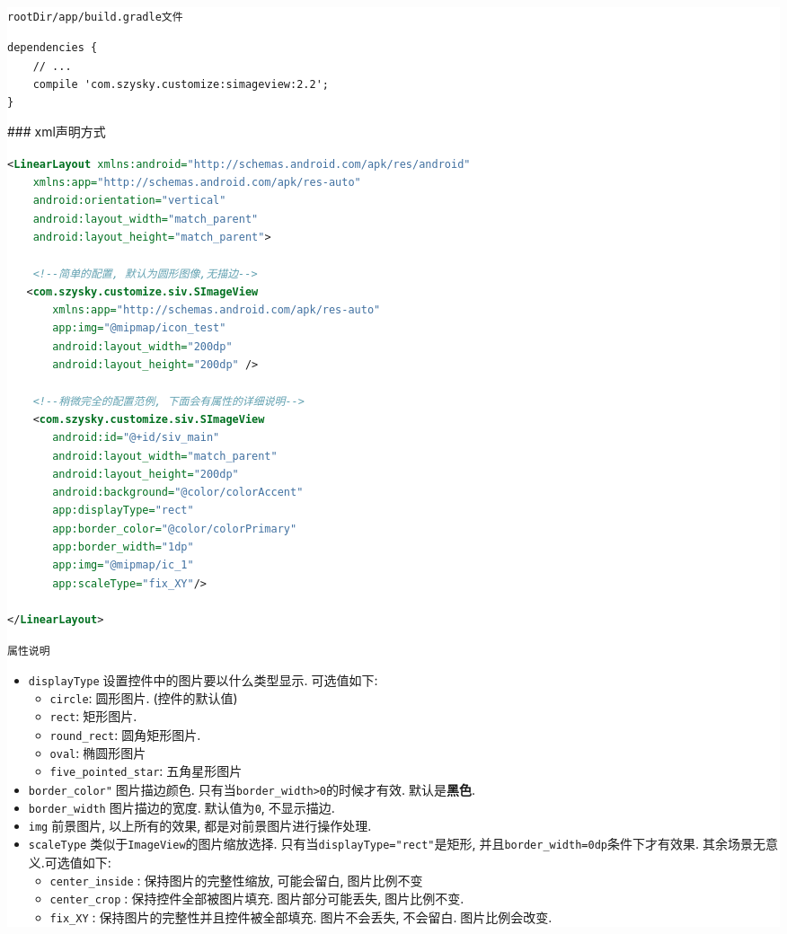 `rootDir/app/build.gradle文件`


```xml
dependencies {
    // ...
    compile 'com.szysky.customize:simageview:2.2';
}
```
<a name="xml"/> 
### xml声明方式


```xml
<LinearLayout xmlns:android="http://schemas.android.com/apk/res/android"
    xmlns:app="http://schemas.android.com/apk/res-auto"
    android:orientation="vertical"
    android:layout_width="match_parent"
    android:layout_height="match_parent">
    
    <!--简单的配置, 默认为圆形图像,无描边-->
   <com.szysky.customize.siv.SImageView
       xmlns:app="http://schemas.android.com/apk/res-auto"
       app:img="@mipmap/icon_test"
       android:layout_width="200dp"
       android:layout_height="200dp" />
    
    <!--稍微完全的配置范例, 下面会有属性的详细说明-->
    <com.szysky.customize.siv.SImageView
       android:id="@+id/siv_main"
       android:layout_width="match_parent"
       android:layout_height="200dp"
       android:background="@color/colorAccent"
       app:displayType="rect"
       app:border_color="@color/colorPrimary"
       app:border_width="1dp"
       app:img="@mipmap/ic_1"
       app:scaleType="fix_XY"/>
       
</LinearLayout>
```

`属性说明`

* `displayType` 设置控件中的图片要以什么类型显示. 可选值如下:
    * `circle`: 圆形图片. (控件的默认值)
    * `rect`: 矩形图片.
    * `round_rect`: 圆角矩形图片.
    * `oval`: 椭圆形图片
    * `five_pointed_star`: 五角星形图片
* `border_color"` 图片描边颜色. 只有当`border_width>0`的时候才有效. 默认是**黑色**.
* `border_width` 图片描边的宽度. 默认值为`0`, 不显示描边.
* `img` 前景图片, 以上所有的效果, 都是对前景图片进行操作处理.
* `scaleType` 类似于`ImageView`的图片缩放选择. 只有当`displayType="rect"`是矩形, 并且`border_width=0dp`条件下才有效果. 其余场景无意义.可选值如下:
    * `center_inside` : 保持图片的完整性缩放, 可能会留白, 图片比例不变
    * `center_crop`  : 保持控件全部被图片填充. 图片部分可能丢失, 图片比例不变.
    * `fix_XY` : 保持图片的完整性并且控件被全部填充. 图片不会丢失, 不会留白. 图片比例会改变.
    